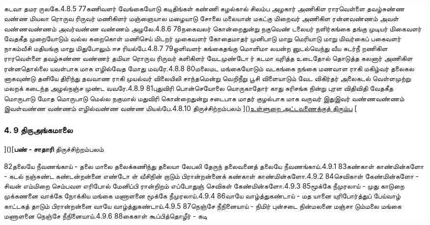 கடவா தமர ருலகே.4.8.5  77கணிவளர் வேங்கையோடு கடிதிங்கள் கண்ணி
கழல்கால் சிலம்ப அழகார்
அணிகிள ராரவெள்ளை தவழ்சுண்ண வண்ண
மியலா ரொருவ ரிருவர்
மணிகிளர் மஞ்ஞையால மழையாடு சோலை
மலையான் மகட்கு மிறைவர்
அணிகிள ரன்னவண்ணம் அவள் வண்ணவண்ணம்
அவர்வண்ண வண்ணம் அழலே.4.8.6  78நகைவலர் கொன்றைதுன்று நகுவெண் டலையர்
நளிர்கங்கை தங்கு முடியர்
மிகைவளர் வேதகீத முறையோடும் வல்ல
கறைகொள் மணிசெய் மிடறர்
முகைவளர் கோதைமாதர் முனிபாடு மாறு
மெரியாடு மாறு மிவர்கைப்
பகைவளர் நாகம்வீசி மதியங்கு மாறு
மிதுபோலும் ஈச ரியல்பே.4.8.7  79ஒளிவளர் கங்கைதங்கு மொளிமா லயன்ற
னுடல்வெந்து வீய சுடர்நீ
றணிகிள ராரவெள்ளை தவழ்சுண்ண வண்ணர்
தமியா ரொருவ ரிருவர்
களிகிளர் வேடமுண்டோ ர் கடமா வுரித்த
உடைதோல் தொடுத்த கலனார்
அணிகிள ரன்னதொல்லை யவள்பாக மாக
எழில்வேத மோது மவரே.4.8.8  80மலைமட மங்கையோடும் வடகங்கை நங்கை
மணவாள ராகி மகிழ்வர்
தலைகல னாகவுண்டு தனியே திரிந்து
தவவாண ராகி முயல்வர்
விலையிலி சாந்தமென்று வெறிநீறு பூசி
விளையாடும் வேட விகிர்தர்
அலைகடல் வெள்ளமுற்று மலறக் கடைந்த
அழல்நஞ்ச முண்ட வவரே.4.8.9  81புதுவிரி பொன்செயோலை யொருகாதோர் காது
சுரிசங்க நின்று புரள
விதிவிதி வேதகீத மொருபாடு மோத
மொருபாடு மெல்ல நகுமால்
மதுவிரி கொன்றைதுன்று சடைபாக மாதர்
குழல்பாக மாக வருவர்
இதுஇவர் வண்ணவண்ணம் இவள்வண்ண வண்ணம்
எழில்வண்ண வண்ண மியல்பே.4.8.10
திருச்சிற்றம்பலம்
]()[உள்ளுறை அட்டவணைக்குத் திரும்ப](https://www.projectmadurai.org/pm_etexts/utf8/pmuni0181.html#hd4008)
[
### 4. 9 திருஅங்கமாலை

]()[**பண் - சாதாரி**
திருச்சிற்றம்பலம்

82தலையே நீவணங்காய் - தலை
மாலை தலைக்கணிந்து
தலையா லேபலி தேருந் தலைவனைத்
தலையே நீவணங்காய்.4.9.1  83கண்காள் காண்மின்களோ - கடல்
நஞ்சுண்ட கண்டன்றன்னை
எண்டோ ள் வீசிநின் றாடும் பிரான்றன்னைக்
கண்காள் காண்மின்களோ.4.9.2  84செவிகாள் கேண்மின்களோ - சிவன்
எம்மிறை செம்பவள
எரிபோல் மேனிப்பி ரான்றிறம் எப்போதுஞ்
செவிகள் கேண்மின்களோ.4.9.3  85மூக்கே நீமுரலாய் - முது
காடுறை முக்கணனை
வாக்கே நோக்கிய மங்கை மணாளனை
மூக்கே நீமுரலாய்.4.9.4  86வாயே வாழ்த்துகண்டாய் - மத
யானை யுரிபோர்த்துப்
பேய்வாழ் காட்டகத் தாடும் பிரான்றன்னை
வாயே வாழ்த்துகண்டாய்.4.9.5  87நெஞ்சே நீநினையாய் - நிமிர்
புன்சடை நின்மலனை
மஞ்சா டும்மலை மங்கை மணாளனை
நெஞ்சே நீநினையாய்.4.9.6  88கைகாள் கூப்பித்தொழீர் - கடி